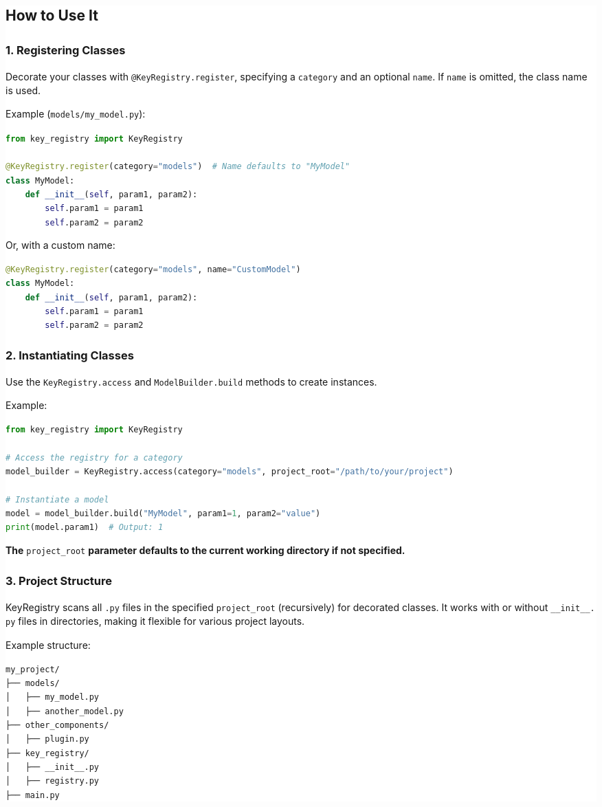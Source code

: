 ## How to Use It

### 1. Registering Classes
Decorate your classes with `@KeyRegistry.register`, specifying a `category` and an optional `name`. If `name` is omitted, the class name is used.

Example (`models/my_model.py`):
```python
from key_registry import KeyRegistry

@KeyRegistry.register(category="models")  # Name defaults to "MyModel"
class MyModel:
    def __init__(self, param1, param2):
        self.param1 = param1
        self.param2 = param2
```

Or, with a custom name:
```python
@KeyRegistry.register(category="models", name="CustomModel")
class MyModel:
    def __init__(self, param1, param2):
        self.param1 = param1
        self.param2 = param2
```

### 2. Instantiating Classes
Use the `KeyRegistry.access` and `ModelBuilder.build` methods to create instances.

Example:
```python
from key_registry import KeyRegistry

# Access the registry for a category
model_builder = KeyRegistry.access(category="models", project_root="/path/to/your/project")

# Instantiate a model
model = model_builder.build("MyModel", param1=1, param2="value")
print(model.param1)  # Output: 1
```

**The** `project_root` **parameter defaults to the current working directory if not specified.**

### 3. Project Structure
KeyRegistry scans all `.py` files in the specified `project_root` (recursively) for decorated classes. It works with or without `__init__.py` files in directories, making it flexible for various project layouts.

Example structure:
```
my_project/
├── models/
│   ├── my_model.py
│   ├── another_model.py
├── other_components/
│   ├── plugin.py
├── key_registry/
│   ├── __init__.py
│   ├── registry.py
├── main.py
```

